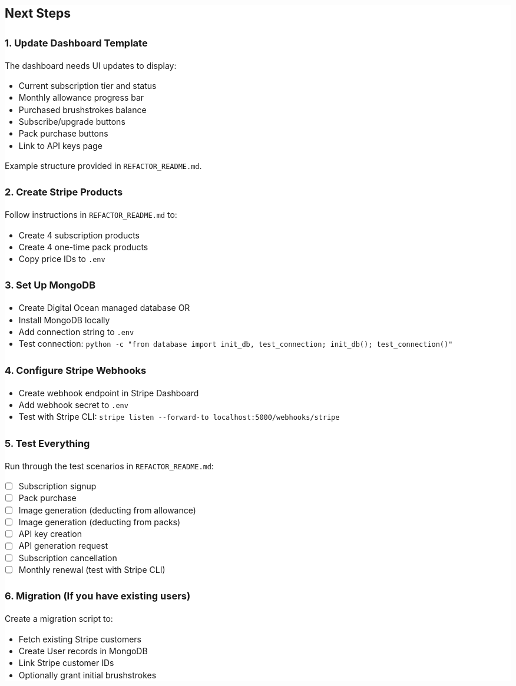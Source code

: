 
## Next Steps

### 1. Update Dashboard Template
The dashboard needs UI updates to display:
- Current subscription tier and status
- Monthly allowance progress bar
- Purchased brushstrokes balance
- Subscribe/upgrade buttons
- Pack purchase buttons
- Link to API keys page

Example structure provided in `REFACTOR_README.md`.

### 2. Create Stripe Products
Follow instructions in `REFACTOR_README.md` to:
- Create 4 subscription products
- Create 4 one-time pack products
- Copy price IDs to `.env`

### 3. Set Up MongoDB
- Create Digital Ocean managed database OR
- Install MongoDB locally
- Add connection string to `.env`
- Test connection: `python -c "from database import init_db, test_connection; init_db(); test_connection()"`

### 4. Configure Stripe Webhooks
- Create webhook endpoint in Stripe Dashboard
- Add webhook secret to `.env`
- Test with Stripe CLI: `stripe listen --forward-to localhost:5000/webhooks/stripe`

### 5. Test Everything
Run through the test scenarios in `REFACTOR_README.md`:
- [ ] Subscription signup
- [ ] Pack purchase
- [ ] Image generation (deducting from allowance)
- [ ] Image generation (deducting from packs)
- [ ] API key creation
- [ ] API generation request
- [ ] Subscription cancellation
- [ ] Monthly renewal (test with Stripe CLI)

### 6. Migration (If you have existing users)
Create a migration script to:
- Fetch existing Stripe customers
- Create User records in MongoDB
- Link Stripe customer IDs
- Optionally grant initial brushstrokes
